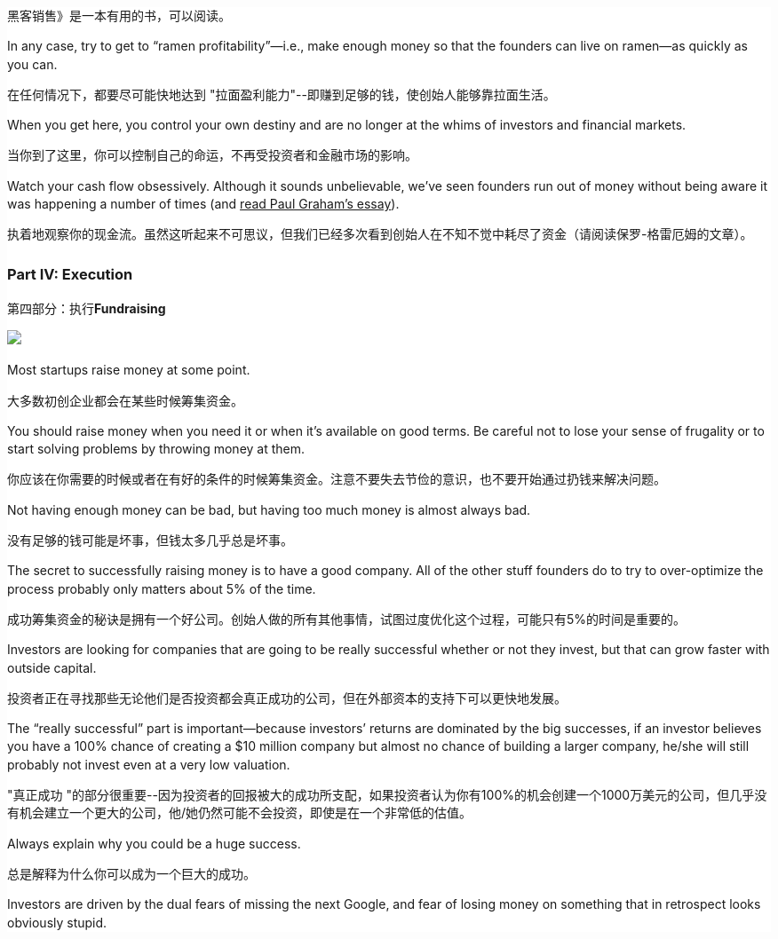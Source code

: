 黑客销售》是一本有用的书，可以阅读。

In any case, try to get to “ramen profitability”—i.e., make enough money so that the founders can live on ramen—as quickly as you can.  

在任何情况下，都要尽可能快地达到 "拉面盈利能力"--即赚到足够的钱，使创始人能够靠拉面生活。  

When you get here, you control your own destiny and are no longer at the whims of investors and financial markets.  

当你到了这里，你可以控制自己的命运，不再受投资者和金融市场的影响。

Watch your cash flow obsessively. Although it sounds unbelievable, we’ve seen founders run out of money without being aware it was happening a number of times (and [read Paul Graham’s essay](http://paulgraham.com/aord.html)).  

执着地观察你的现金流。虽然这听起来不可思议，但我们已经多次看到创始人在不知不觉中耗尽了资金（请阅读保罗-格雷厄姆的文章）。

### Part IV: Execution  

第四部分：执行**Fundraising**

[![](logo_black.png)](https://voxsnap.com/)

Most startups raise money at some point.  

大多数初创企业都会在某些时候筹集资金。

You should raise money when you need it or when it’s available on good terms. Be careful not to lose your sense of frugality or to start solving problems by throwing money at them.  

你应该在你需要的时候或者在有好的条件的时候筹集资金。注意不要失去节俭的意识，也不要开始通过扔钱来解决问题。  

Not having enough money can be bad, but having too much money is almost always bad.  

没有足够的钱可能是坏事，但钱太多几乎总是坏事。

The secret to successfully raising money is to have a good company. All of the other stuff founders do to try to over-optimize the process probably only matters about 5% of the time.  

成功筹集资金的秘诀是拥有一个好公司。创始人做的所有其他事情，试图过度优化这个过程，可能只有5%的时间是重要的。  

Investors are looking for companies that are going to be really successful whether or not they invest, but that can grow faster with outside capital.  

投资者正在寻找那些无论他们是否投资都会真正成功的公司，但在外部资本的支持下可以更快地发展。  

The “really successful” part is important—because investors’ returns are dominated by the big successes, if an investor believes you have a 100% chance of creating a $10 million company but almost no chance of building a larger company, he/she will still probably not invest even at a very low valuation.  

"真正成功 "的部分很重要--因为投资者的回报被大的成功所支配，如果投资者认为你有100%的机会创建一个1000万美元的公司，但几乎没有机会建立一个更大的公司，他/她仍然可能不会投资，即使是在一个非常低的估值。  

Always explain why you could be a huge success.  

总是解释为什么你可以成为一个巨大的成功。

Investors are driven by the dual fears of missing the next Google, and fear of losing money on something that in retrospect looks obviously stupid.  
